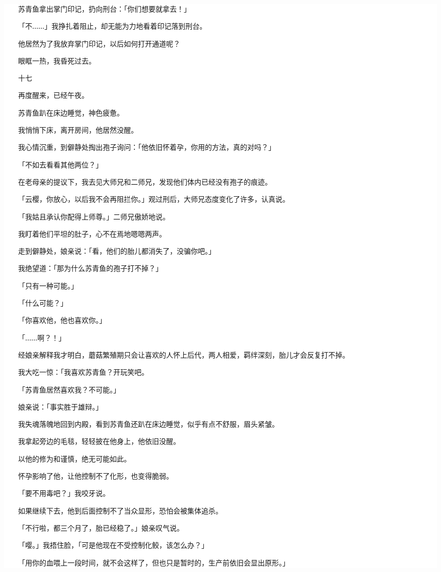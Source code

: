 &emsp;&emsp;苏青鱼拿出掌门印记，扔向刑台：「你们想要就拿去！」  
  
&emsp;&emsp;「不……」我挣扎着阻止，却无能为力地看着印记落到刑台。  
  
&emsp;&emsp;他居然为了我放弃掌门印记，以后如何打开通道呢？  
  
&emsp;&emsp;眼眶一热，我昏死过去。  
  
&emsp;&emsp;十七  
  
&emsp;&emsp;再度醒来，已经午夜。  
  
&emsp;&emsp;苏青鱼趴在床边睡觉，神色疲惫。  
  
&emsp;&emsp;我悄悄下床，离开房间，他居然没醒。  
  
&emsp;&emsp;我心情沉重，到僻静处掏出孢子询问：「他依旧怀着孕，你用的方法，真的对吗？」  
  
&emsp;&emsp;「不如去看看其他两位？」  
  
&emsp;&emsp;在老母亲的提议下，我去见大师兄和二师兄，发现他们体内已经没有孢子的痕迹。  
  
&emsp;&emsp;「云樱，你放心，以后我不会再阻拦你。」观过刑后，大师兄态度变化了许多，认真说。  
  
&emsp;&emsp;「我姑且承认你配得上师尊。」二师兄傲娇地说。  
  
&emsp;&emsp;我盯着他们平坦的肚子，心不在焉地嗯嗯两声。  
  
&emsp;&emsp;走到僻静处，娘亲说：「看，他们的胎儿都消失了，没骗你吧。」  
  
&emsp;&emsp;我绝望道：「那为什么苏青鱼的孢子打不掉？」  
  
&emsp;&emsp;「只有一种可能。」  
  
&emsp;&emsp;「什么可能？」  
  
&emsp;&emsp;「你喜欢他，他也喜欢你。」  
  
&emsp;&emsp;「……啊？！」  
  
&emsp;&emsp;经娘亲解释我才明白，蘑菇繁殖期只会让喜欢的人怀上后代，两人相爱，羁绊深刻，胎儿才会反复打不掉。  
  
&emsp;&emsp;我大吃一惊：「我喜欢苏青鱼？开玩笑吧。  
  
&emsp;&emsp;「苏青鱼居然喜欢我？不可能。」  
  
&emsp;&emsp;娘亲说：「事实胜于雄辩。」  
  
&emsp;&emsp;我失魂落魄地回到内殿，看到苏青鱼还趴在床边睡觉，似乎有点不舒服，眉头紧皱。  
  
&emsp;&emsp;我拿起旁边的毛毯，轻轻披在他身上，他依旧没醒。  
  
&emsp;&emsp;以他的修为和谨慎，绝无可能如此。  
  
&emsp;&emsp;怀孕影响了他，让他控制不了化形，也变得脆弱。  
  
&emsp;&emsp;「要不用毒吧？」我咬牙说。  
  
&emsp;&emsp;如果继续下去，他到后面控制不了当众显形，恐怕会被集体追杀。  
  
&emsp;&emsp;「不行啦，都三个月了，胎已经稳了。」娘亲叹气说。  
  
&emsp;&emsp;「嘤。」我捂住脸，「可是他现在不受控制化鲛，该怎么办？」  
  
&emsp;&emsp;「用你的血喂上一段时间，就不会这样了，但也只是暂时的，生产前依旧会显出原形。」  
  